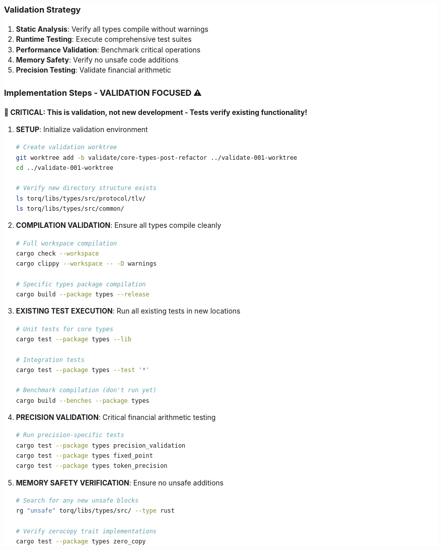 ### Validation Strategy
1. **Static Analysis**: Verify all types compile without warnings
2. **Runtime Testing**: Execute comprehensive test suites
3. **Performance Validation**: Benchmark critical operations
4. **Memory Safety**: Verify no unsafe code additions
5. **Precision Testing**: Validate financial arithmetic

### Implementation Steps - VALIDATION FOCUSED ⚠️
**🚨 CRITICAL: This is validation, not new development - Tests verify existing functionality!**

1. **SETUP**: Initialize validation environment
   ```bash
   # Create validation worktree
   git worktree add -b validate/core-types-post-refactor ../validate-001-worktree
   cd ../validate-001-worktree
   
   # Verify new directory structure exists
   ls torq/libs/types/src/protocol/tlv/
   ls torq/libs/types/src/common/
   ```

2. **COMPILATION VALIDATION**: Ensure all types compile cleanly
   ```bash
   # Full workspace compilation
   cargo check --workspace
   cargo clippy --workspace -- -D warnings
   
   # Specific types package compilation  
   cargo build --package types --release
   ```

3. **EXISTING TEST EXECUTION**: Run all existing tests in new locations
   ```bash
   # Unit tests for core types
   cargo test --package types --lib
   
   # Integration tests
   cargo test --package types --test '*'
   
   # Benchmark compilation (don't run yet)
   cargo build --benches --package types
   ```

4. **PRECISION VALIDATION**: Critical financial arithmetic testing
   ```bash
   # Run precision-specific tests
   cargo test --package types precision_validation
   cargo test --package types fixed_point
   cargo test --package types token_precision
   ```

5. **MEMORY SAFETY VERIFICATION**: Ensure no unsafe additions
   ```bash
   # Search for any new unsafe blocks
   rg "unsafe" torq/libs/types/src/ --type rust
   
   # Verify zerocopy trait implementations
   cargo test --package types zero_copy
   ```
